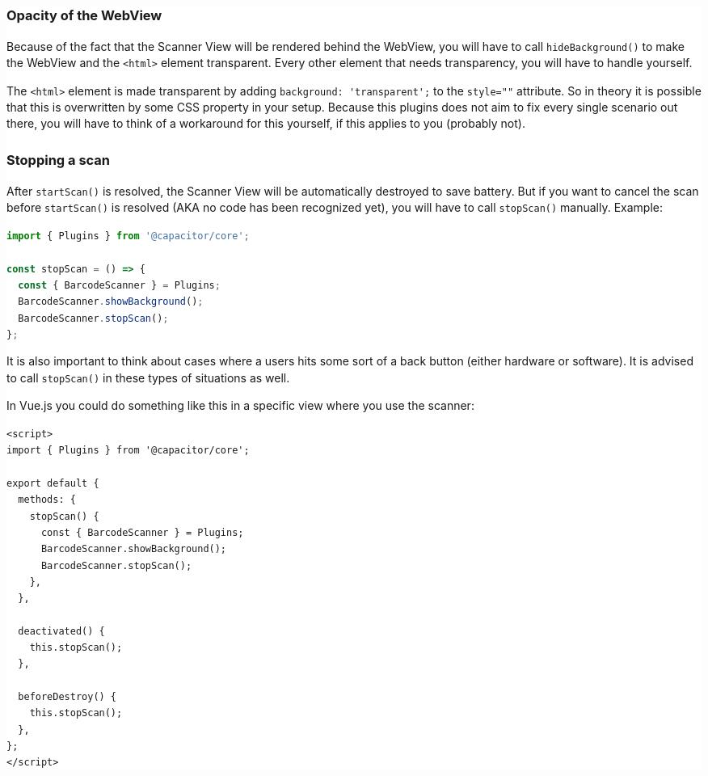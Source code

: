 ### Opacity of the WebView

Because of the fact that the Scanner View will be rendered behind the WebView, you will have to call `hideBackground()` to make the WebView and the `<html>` element transparent. Every other element that needs transparency, you will have to handle yourself.

The `<html>` element is made transparent by adding `background: 'transparent';` to the `style=""` attribute. So in theory it is possible that this is overwritten by some CSS property in your setup. Because this plugins does not aim to fix every single scenario out there, you will have to think of a workaround for this yourself, if this applies to you (probably not).

### Stopping a scan

After `startScan()` is resolved, the Scanner View will be automatically destroyed to save battery. But if you want to cancel the scan before `startScan()` is resolved (AKA no code has been recognized yet), you will have to call `stopScan()` manually. Example:

```js
import { Plugins } from '@capacitor/core';

const stopScan = () => {
  const { BarcodeScanner } = Plugins;
  BarcodeScanner.showBackground();
  BarcodeScanner.stopScan();
};
```

It is also important to think about cases where a users hits some sort of a back button (either hardware or software). It is advised to call `stopScan()` in these types of situations as well.

In Vue.js you could do something like this in a specific view where you use the scanner:

```vue
<script>
import { Plugins } from '@capacitor/core';

export default {
  methods: {
    stopScan() {
      const { BarcodeScanner } = Plugins;
      BarcodeScanner.showBackground();
      BarcodeScanner.stopScan();
    },
  },

  deactivated() {
    this.stopScan();
  },

  beforeDestroy() {
    this.stopScan();
  },
};
</script>
```
